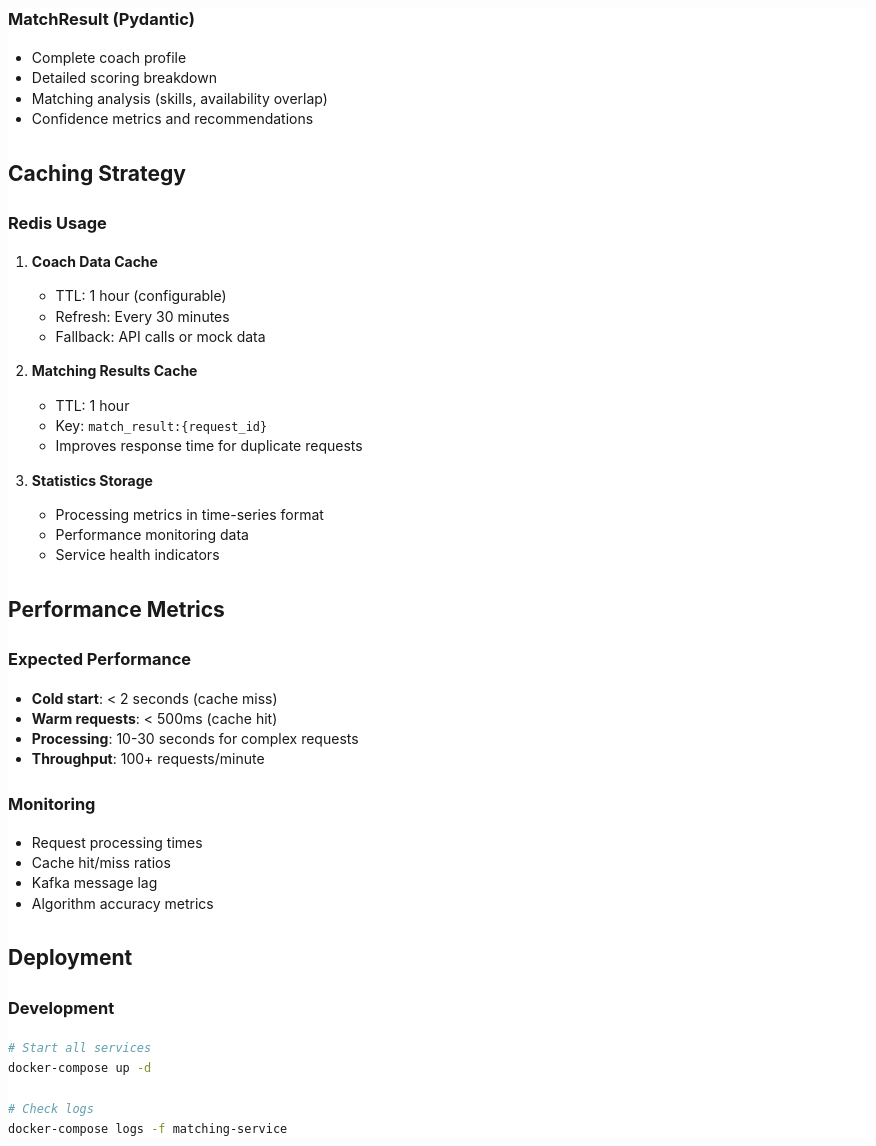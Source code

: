 ### MatchResult (Pydantic)

- Complete coach profile
- Detailed scoring breakdown
- Matching analysis (skills, availability overlap)
- Confidence metrics and recommendations

## Caching Strategy

### Redis Usage

1. **Coach Data Cache**

   - TTL: 1 hour (configurable)
   - Refresh: Every 30 minutes
   - Fallback: API calls or mock data

2. **Matching Results Cache**

   - TTL: 1 hour
   - Key: `match_result:{request_id}`
   - Improves response time for duplicate requests

3. **Statistics Storage**
   - Processing metrics in time-series format
   - Performance monitoring data
   - Service health indicators

## Performance Metrics

### Expected Performance

- **Cold start**: < 2 seconds (cache miss)
- **Warm requests**: < 500ms (cache hit)
- **Processing**: 10-30 seconds for complex requests
- **Throughput**: 100+ requests/minute

### Monitoring

- Request processing times
- Cache hit/miss ratios
- Kafka message lag
- Algorithm accuracy metrics

## Deployment

### Development

```bash
# Start all services
docker-compose up -d

# Check logs
docker-compose logs -f matching-service
```
